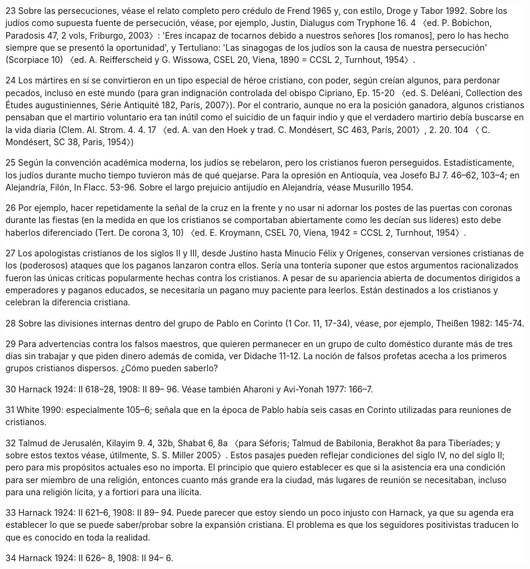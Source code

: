 23 Sobre las persecuciones, véase el relato completo pero crédulo de Frend 1965 y, con estilo, Droge y Tabor 1992. Sobre los judíos como supuesta fuente de persecución, véase, por ejemplo, Justin, Dialugus com Tryphone 16. 4 〈ed. P. Bobichon, Paradosis 47, 2 vols, Friburgo, 2003〉: 'Eres incapaz de tocarnos debido a nuestros señores [los romanos], pero lo has hecho siempre que se presentó la oportunidad', y Tertuliano: 'Las sinagogas de los judíos son la causa de nuestra persecución' (Scorpiace 10) 〈ed. A. Reifferscheid y G. Wissowa, CSEL 20, Viena, 1890 = CCSL 2, Turnhout, 1954〉.

24 Los mártires en sí se convirtieron en un tipo especial de héroe cristiano, con poder, según creían algunos, para perdonar pecados, incluso en este mundo (para gran indignación controlada del obispo Cipriano, Ep. 15-20 〈ed. S. Deléani, Collection des Études augustiniennes, Série Antiquité 182, París, 2007〉). Por el contrario, aunque no era la posición ganadora, algunos cristianos pensaban que el martirio voluntario era tan inútil como el suicidio de un faquir indio y que el verdadero martirio debía buscarse en la vida diaria (Clem. Al. Strom. 4. 4. 17 〈ed. A. van den Hoek y trad. C. Mondésert, SC 463, París, 2001〉, 2. 20. 104 〈 C. Mondésert, SC 38, Paris, 1954〉)

25 Según la convención académica moderna, los judíos se rebelaron, pero los cristianos fueron perseguidos. Estadísticamente, los judíos durante mucho tiempo tuvieron más de qué quejarse. Para la opresión en Antioquía, vea Josefo BJ 7. 46–62, 103–4; en Alejandría, Filón, In Flacc. 53-96. Sobre el largo prejuicio antijudío en Alejandría, véase Musurillo 1954.

26 Por ejemplo, hacer repetidamente la señal de la cruz en la frente y no usar ni adornar los postes de las puertas con coronas durante las fiestas (en la medida en que los cristianos se comportaban abiertamente como les decían sus líderes) esto debe haberlos diferenciado (Tert. De corona 3, 10) 〈ed. E. Kroymann, CSEL 70, Viena, 1942 = CCSL 2, Turnhout, 1954〉.

27 Los apologistas cristianos de los siglos II y III, desde Justino hasta Minucio Félix y Orígenes, conservan versiones cristianas de los (poderosos) ataques que los paganos lanzaron contra ellos. Sería una tontería suponer que estos argumentos racionalizados fueron las únicas críticas popularmente hechas contra los cristianos. A pesar de su apariencia abierta de documentos dirigidos a emperadores y paganos educados, se necesitaría un pagano muy paciente para leerlos. Están destinados a los cristianos y celebran la diferencia cristiana.

28 Sobre las divisiones internas dentro del grupo de Pablo en Corinto (1 Cor. 11, 17-34), véase, por ejemplo, Theißen 1982: 145-74.

29 Para advertencias contra los falsos maestros, que quieren permanecer en un grupo de culto doméstico durante más de tres días sin trabajar y que piden dinero además de comida, ver Didache 11-12. La noción de falsos profetas acecha a los primeros grupos cristianos dispersos. ¿Cómo pueden saberlo?

30 Harnack 1924: II 618–28, 1908: II 89– 96. Véase también Aharoni y Avi-Yonah 1977: 166–7.

31 White 1990: especialmente 105–6; señala que en la época de Pablo había seis casas en Corinto utilizadas para reuniones de cristianos.

32 Talmud de Jerusalén, Kilayim 9. 4, 32b, Shabat 6, 8a 〈para Séforis; Talmud de Babilonia, Berakhot 8a para Tiberíades; y sobre estos textos véase, útilmente, S. S. Miller 2005〉. Estos pasajes pueden reflejar condiciones del siglo IV, no del siglo II; pero para mis propósitos actuales eso no importa. El principio que quiero establecer es que si la asistencia era una condición para ser miembro de una religión, entonces cuanto más grande era la ciudad, más lugares de reunión se necesitaban, incluso para una religión lícita, y a fortiori para una ilícita.

33 Harnack 1924: II 621–6, 1908: II 89– 94. Puede parecer que estoy siendo un poco injusto con Harnack, ya que su agenda era establecer lo que se puede saber/probar sobre la expansión cristiana. El problema es que los seguidores positivistas traducen lo que es conocido en toda la realidad.

34 Harnack 1924: II 626– 8, 1908: II 94– 6.
